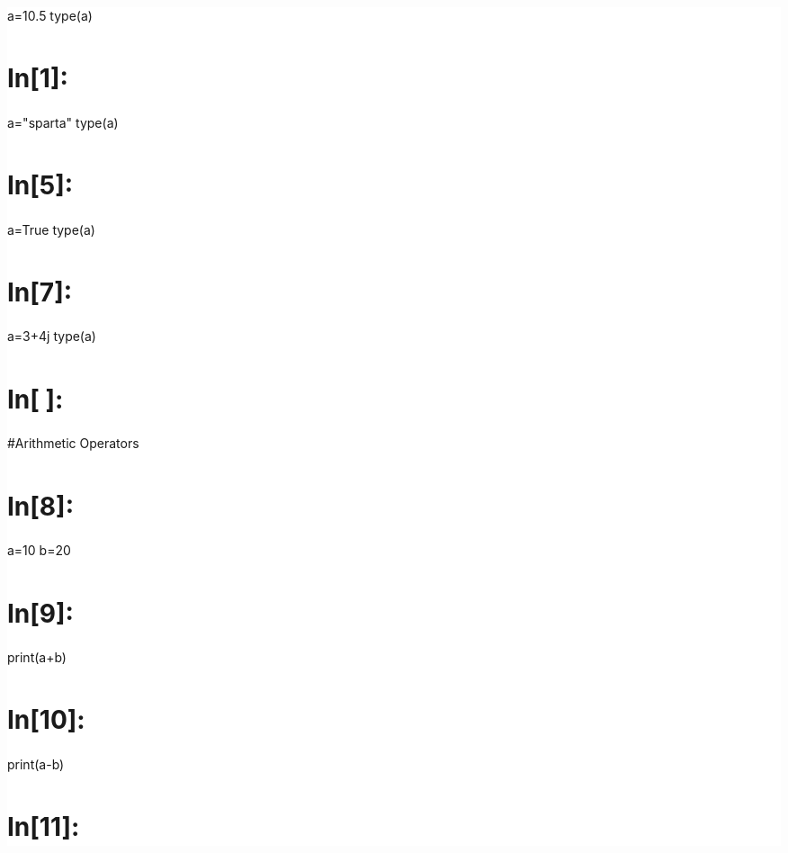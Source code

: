 a=10.5
type(a)


# In[1]:


a="sparta"
type(a)


# In[5]:


a=True
type(a)


# In[7]:


a=3+4j
type(a)


# In[ ]:


#Arithmetic Operators


# In[8]:


a=10
b=20


# In[9]:


print(a+b)


# In[10]:


print(a-b)


# In[11]:
